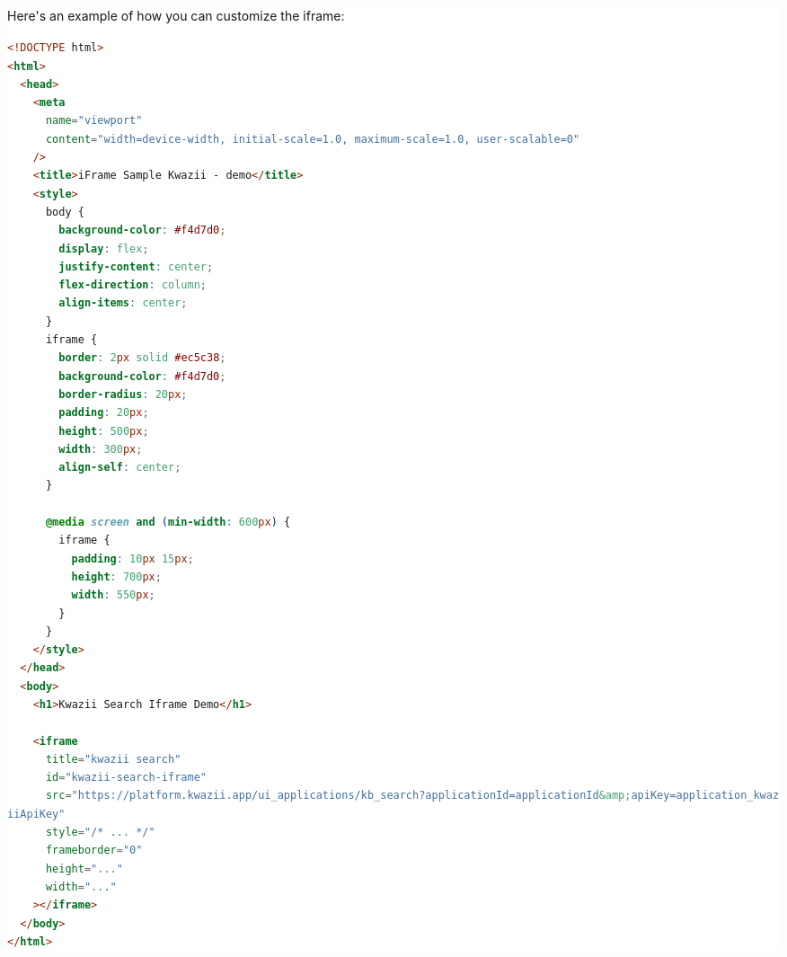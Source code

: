 Here's an example of how you can customize the iframe:

```html
<!DOCTYPE html>
<html>
  <head>
    <meta
      name="viewport"
      content="width=device-width, initial-scale=1.0, maximum-scale=1.0, user-scalable=0"
    />
    <title>iFrame Sample Kwazii - demo</title>
    <style>
      body {
        background-color: #f4d7d0;
        display: flex;
        justify-content: center;
        flex-direction: column;
        align-items: center;
      }
      iframe {
        border: 2px solid #ec5c38;
        background-color: #f4d7d0;
        border-radius: 20px;
        padding: 20px;
        height: 500px;
        width: 300px;
        align-self: center;
      }

      @media screen and (min-width: 600px) {
        iframe {
          padding: 10px 15px;
          height: 700px;
          width: 550px;
        }
      }
    </style>
  </head>
  <body>
    <h1>Kwazii Search Iframe Demo</h1>

    <iframe
      title="kwazii search"
      id="kwazii-search-iframe"
      src="https://platform.kwazii.app/ui_applications/kb_search?applicationId=applicationId&amp;apiKey=application_kwaziiApiKey"
      style="/* ... */"
      frameborder="0"
      height="..."
      width="..."
    ></iframe>
  </body>
</html>
```
